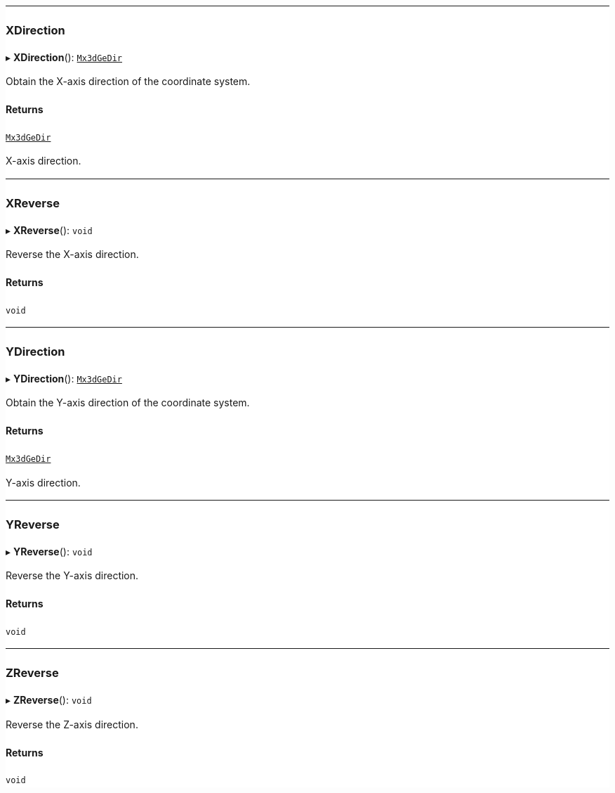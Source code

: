 ___

### XDirection

▸ **XDirection**(): [`Mx3dGeDir`](Mx3dGeDir.md)

Obtain the X-axis direction of the coordinate system.

#### Returns

[`Mx3dGeDir`](Mx3dGeDir.md)

X-axis direction.

___

### XReverse

▸ **XReverse**(): `void`

Reverse the X-axis direction.

#### Returns

`void`

___

### YDirection

▸ **YDirection**(): [`Mx3dGeDir`](Mx3dGeDir.md)

Obtain the Y-axis direction of the coordinate system.

#### Returns

[`Mx3dGeDir`](Mx3dGeDir.md)

Y-axis direction.

___

### YReverse

▸ **YReverse**(): `void`

Reverse the Y-axis direction.

#### Returns

`void`

___

### ZReverse

▸ **ZReverse**(): `void`

Reverse the Z-axis direction.

#### Returns

`void`
